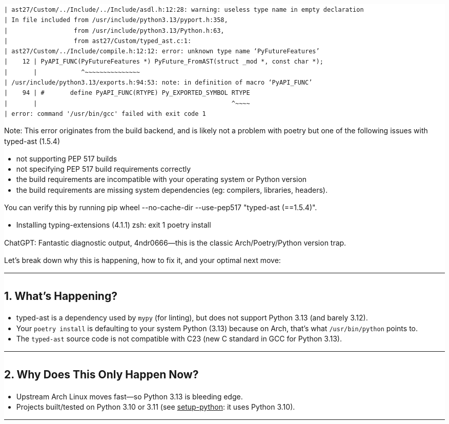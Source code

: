     | ast27/Custom/../Include/../Include/asdl.h:12:28: warning: useless type name in empty declaration
    | In file included from /usr/include/python3.13/pyport.h:358,
    |                  from /usr/include/python3.13/Python.h:63,
    |                  from ast27/Custom/typed_ast.c:1:
    | ast27/Custom/../Include/compile.h:12:12: error: unknown type name ‘PyFutureFeatures’
    |    12 | PyAPI_FUNC(PyFutureFeatures *) PyFuture_FromAST(struct _mod *, const char *);
    |       |            ^~~~~~~~~~~~~~~~
    | /usr/include/python3.13/exports.h:94:53: note: in definition of macro ‘PyAPI_FUNC’
    |    94 | #       define PyAPI_FUNC(RTYPE) Py_EXPORTED_SYMBOL RTYPE
    |       |                                                     ^~~~~
    | error: command '/usr/bin/gcc' failed with exit code 1

Note: This error originates from the build backend, and is likely not a problem with poetry but one of the following issues with typed-ast (1.5.4)

  - not supporting PEP 517 builds
  - not specifying PEP 517 build requirements correctly
  - the build requirements are incompatible with your operating system or Python version
  - the build requirements are missing system dependencies (eg: compilers, libraries, headers).

You can verify this by running pip wheel --no-cache-dir --use-pep517 "typed-ast (==1.5.4)".

  - Installing typing-extensions (4.1.1)
zsh: exit 1     poetry install

ChatGPT:
Fantastic diagnostic output, 4ndr0666—this is the classic Arch/Poetry/Python version trap.

Let’s break down why this is happening, how to fix it, and your optimal next move:

---

## 1. What’s Happening?

- typed-ast is a dependency used by `mypy` (for linting), but does not support Python 3.13 (and barely 3.12).
- Your `poetry install` is defaulting to your system Python (3.13) because on Arch, that’s what `/usr/bin/python` points to.
- The `typed-ast` source code is not compatible with C23 (new C standard in GCC for Python 3.13).

---

## 2. Why Does This Only Happen Now?

- Upstream Arch Linux moves fast—so Python 3.13 is bleeding edge.
- Projects built/tested on Python 3.10 or 3.11 (see [setup-python](https://github.com/droserasprout/pacman-fix-permissions/blob/master/.github/workflows/master.yml): it uses Python 3.10).

---